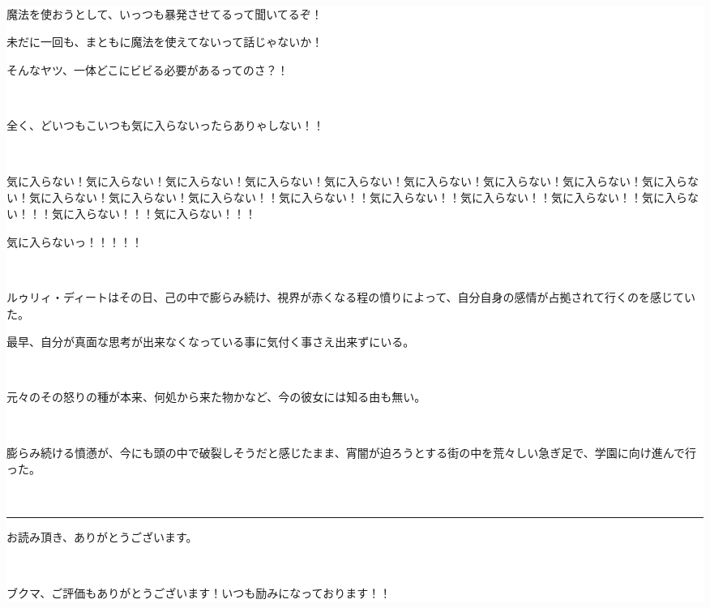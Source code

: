 魔法を使おうとして、いっつも暴発させてるって聞いてるぞ！

未だに一回も、まともに魔法を使えてないって話じゃないか！

そんなヤツ、一体どこにビビる必要があるってのさ？！

&nbsp;

全く、どいつもこいつも気に入らないったらありゃしない！！

&nbsp;

気に入らない！気に入らない！気に入らない！気に入らない！気に入らない！気に入らない！気に入らない！気に入らない！気に入らない！気に入らない！気に入らない！気に入らない！！気に入らない！！気に入らない！！気に入らない！！気に入らない！！気に入らない！！！気に入らない！！！気に入らない！！！

気に入らないっ！！！！！

&nbsp;

ルゥリィ・ディートはその日、己の中で膨らみ続け、視界が赤くなる程の憤りによって、自分自身の感情が占拠されて行くのを感じていた。

最早、自分が真面な思考が出来なくなっている事に気付く事さえ出来ずにいる。

&nbsp;

元々のその怒りの種が本来、何処から来た物かなど、今の彼女には知る由も無い。

&nbsp;

膨らみ続ける憤懣が、今にも頭の中で破裂しそうだと感じたまま、宵闇が迫ろうとする街の中を荒々しい急ぎ足で、学園に向け進んで行った。



&nbsp;

----------------

お読み頂き、ありがとうございます。

&nbsp;

ブクマ、ご評価もありがとうございます！いつも励みになっております！！

